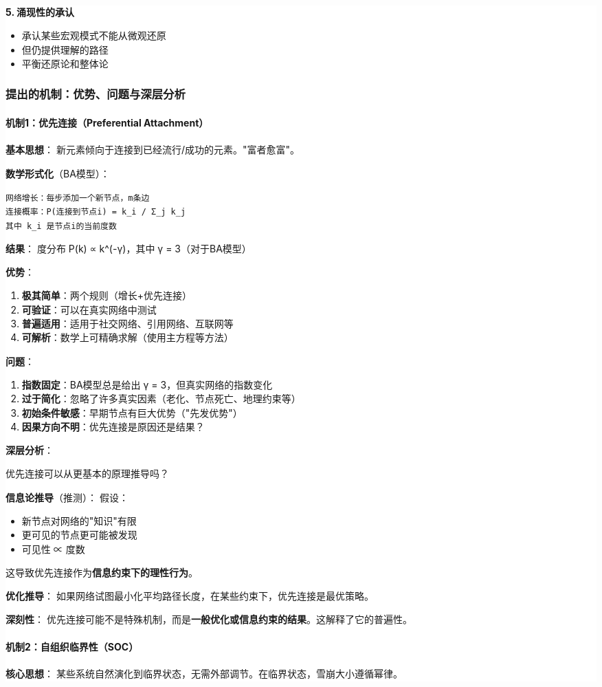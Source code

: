 **5. 涌现性的承认**
- 承认某些宏观模式不能从微观还原
- 但仍提供理解的路径
- 平衡还原论和整体论

### 提出的机制：优势、问题与深层分析

#### 机制1：优先连接（Preferential Attachment）

**基本思想**：
新元素倾向于连接到已经流行/成功的元素。"富者愈富"。

**数学形式化**（BA模型）：
```
网络增长：每步添加一个新节点，m条边
连接概率：P(连接到节点i) = k_i / Σ_j k_j
其中 k_i 是节点i的当前度数
```

**结果**：
度分布 P(k) ∝ k^(-γ)，其中 γ = 3（对于BA模型）

**优势**：
1. **极其简单**：两个规则（增长+优先连接）
2. **可验证**：可以在真实网络中测试
3. **普遍适用**：适用于社交网络、引用网络、互联网等
4. **可解析**：数学上可精确求解（使用主方程等方法）

**问题**：
1. **指数固定**：BA模型总是给出 γ = 3，但真实网络的指数变化
2. **过于简化**：忽略了许多真实因素（老化、节点死亡、地理约束等）
3. **初始条件敏感**：早期节点有巨大优势（"先发优势"）
4. **因果方向不明**：优先连接是原因还是结果？

**深层分析**：

优先连接可以从更基本的原理推导吗？

**信息论推导**（推测）：
假设：
- 新节点对网络的"知识"有限
- 更可见的节点更可能被发现
- 可见性 ∝ 度数

这导致优先连接作为**信息约束下的理性行为**。

**优化推导**：
如果网络试图最小化平均路径长度，在某些约束下，优先连接是最优策略。

**深刻性**：
优先连接可能不是特殊机制，而是**一般优化或信息约束的结果**。这解释了它的普遍性。

#### 机制2：自组织临界性（SOC）

**核心思想**：
某些系统自然演化到临界状态，无需外部调节。在临界状态，雪崩大小遵循幂律。
